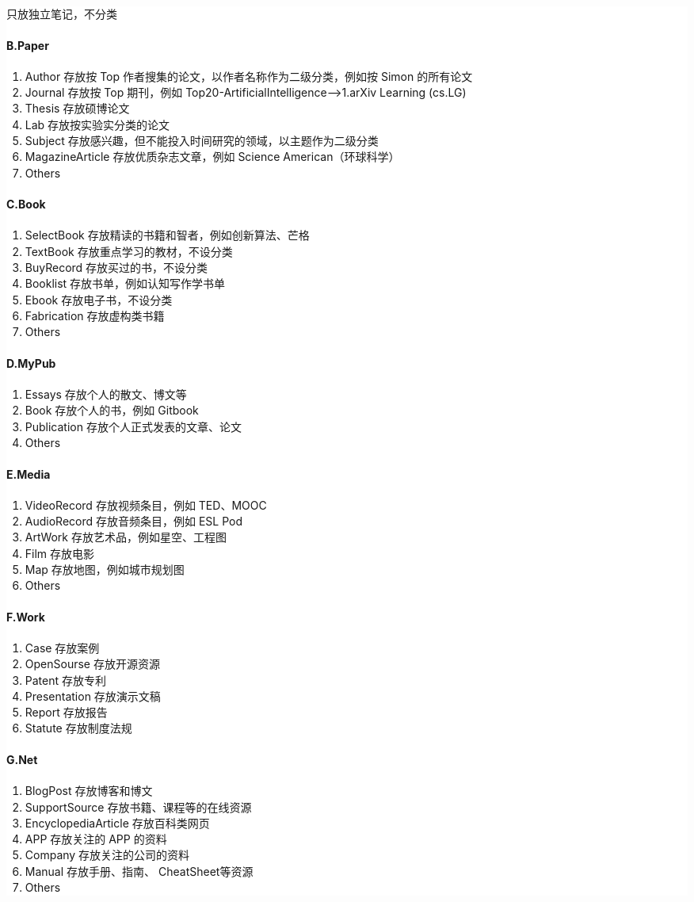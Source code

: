 只放独立笔记，不分类

#### B.Paper

1. Author 存放按 Top 作者搜集的论文，以作者名称作为二级分类，例如按 Simon 的所有论文
2. Journal 存放按 Top 期刊，例如 Top20-ArtificialIntelligence-->1.arXiv Learning (cs.LG)
3. Thesis 存放硕博论文
4. Lab 存放按实验实分类的论文
5. Subject 存放感兴趣，但不能投入时间研究的领域，以主题作为二级分类
6. MagazineArticle 存放优质杂志文章，例如 Science American（环球科学）
7. Others

#### C.Book

1. SelectBook 存放精读的书籍和智者，例如创新算法、芒格
2. TextBook 存放重点学习的教材，不设分类
3. BuyRecord 存放买过的书，不设分类
4. Booklist 存放书单，例如认知写作学书单
5. Ebook 存放电子书，不设分类
6. Fabrication 存放虚构类书籍
7. Others

#### D.MyPub

1. Essays 存放个人的散文、博文等
2. Book 存放个人的书，例如 Gitbook
3. Publication 存放个人正式发表的文章、论文
4. Others

#### E.Media

1. VideoRecord 存放视频条目，例如 TED、MOOC
2. AudioRecord 存放音频条目，例如 ESL Pod
3. ArtWork 存放艺术品，例如星空、工程图
4. Film 存放电影
5. Map 存放地图，例如城市规划图
6. Others

#### F.Work

1. Case 存放案例
2. OpenSourse 存放开源资源
3. Patent 存放专利
4. Presentation 存放演示文稿
5. Report 存放报告
6. Statute 存放制度法规

#### G.Net

1. BlogPost 存放博客和博文
2. SupportSource 存放书籍、课程等的在线资源
3. EncyclopediaArticle 存放百科类网页
4. APP 存放关注的 APP 的资料
5. Company 存放关注的公司的资料
6. Manual 存放手册、指南、 CheatSheet等资源
7. Others
